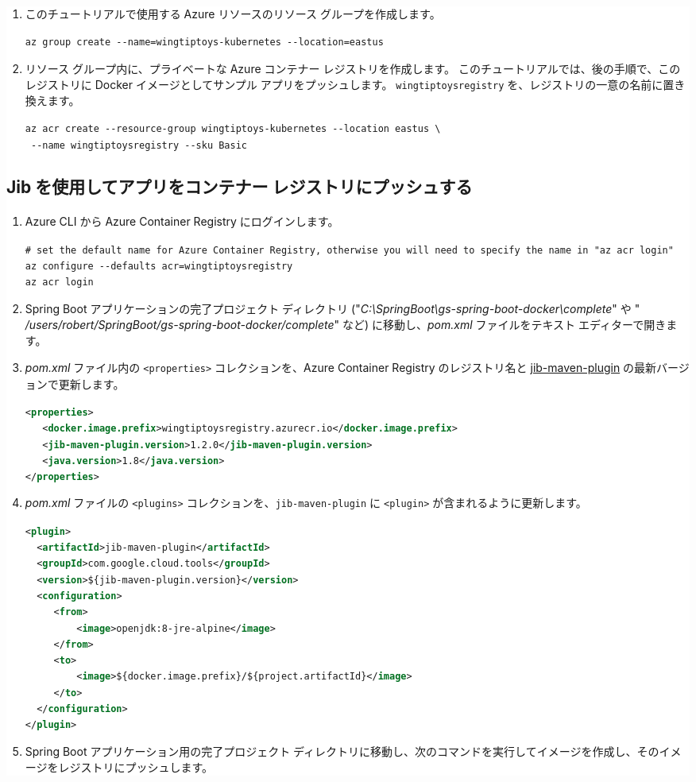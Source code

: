 1. このチュートリアルで使用する Azure リソースのリソース グループを作成します。
   ```azurecli
   az group create --name=wingtiptoys-kubernetes --location=eastus
   ```

1. リソース グループ内に、プライベートな Azure コンテナー レジストリを作成します。 このチュートリアルでは、後の手順で、このレジストリに Docker イメージとしてサンプル アプリをプッシュします。 `wingtiptoysregistry` を、レジストリの一意の名前に置き換えます。
   ```azurecli
   az acr create --resource-group wingtiptoys-kubernetes --location eastus \
    --name wingtiptoysregistry --sku Basic
   ```

## <a name="push-your-app-to-the-container-registry-via-jib"></a>Jib を使用してアプリをコンテナー レジストリにプッシュする

1. Azure CLI から Azure Container Registry にログインします。
   ```azurecli
   # set the default name for Azure Container Registry, otherwise you will need to specify the name in "az acr login"
   az configure --defaults acr=wingtiptoysregistry
   az acr login
   ```

1. Spring Boot アプリケーションの完了プロジェクト ディレクトリ ("*C:\SpringBoot\gs-spring-boot-docker\complete*" や " */users/robert/SpringBoot/gs-spring-boot-docker/complete*" など) に移動し、*pom.xml* ファイルをテキスト エディターで開きます。

1. *pom.xml* ファイル内の `<properties>` コレクションを、Azure Container Registry のレジストリ名と [jib-maven-plugin](https://github.com/GoogleContainerTools/jib/tree/master/jib-maven-plugin) の最新バージョンで更新します。

   ```xml
   <properties>
      <docker.image.prefix>wingtiptoysregistry.azurecr.io</docker.image.prefix>
      <jib-maven-plugin.version>1.2.0</jib-maven-plugin.version>
      <java.version>1.8</java.version>
   </properties>
   ```

1. *pom.xml* ファイルの `<plugins>` コレクションを、`jib-maven-plugin` に `<plugin>` が含まれるように更新します。

   ```xml
   <plugin>
     <artifactId>jib-maven-plugin</artifactId>
     <groupId>com.google.cloud.tools</groupId>
     <version>${jib-maven-plugin.version}</version>
     <configuration>
        <from>
            <image>openjdk:8-jre-alpine</image>
        </from>
        <to>
            <image>${docker.image.prefix}/${project.artifactId}</image>
        </to>
     </configuration>
   </plugin>
   ```

1. Spring Boot アプリケーション用の完了プロジェクト ディレクトリに移動し、次のコマンドを実行してイメージを作成し、そのイメージをレジストリにプッシュします。
